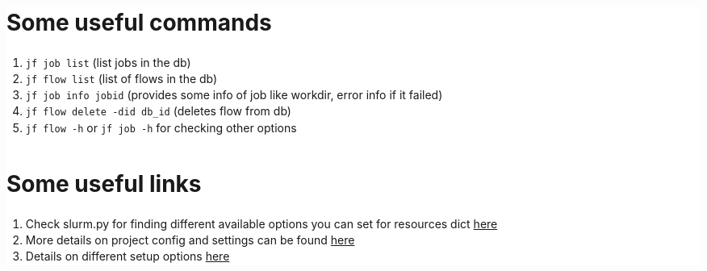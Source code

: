 # Some useful commands

1. `jf job list` (list jobs in the db)
2. `jf flow list` (list of flows in the db)
3. `jf job info jobid` (provides some info of job like workdir, error info if it failed)
4. `jf flow delete -did db_id` (deletes flow from db)
5. `jf flow -h` or `jf job -h` for checking other options

# Some useful links

1. Check slurm.py for finding different available options you can set for resources dict [here](https://github.com/Matgenix/qtoolkit/tree/develop/src/qtoolkit/io)
2. More details on project config and settings can be found [here](https://matgenix.github.io/jobflow-remote/user/projectconf.html)
3. Details on different setup options [here](https://matgenix.github.io/jobflow-remote/user/install.html)
